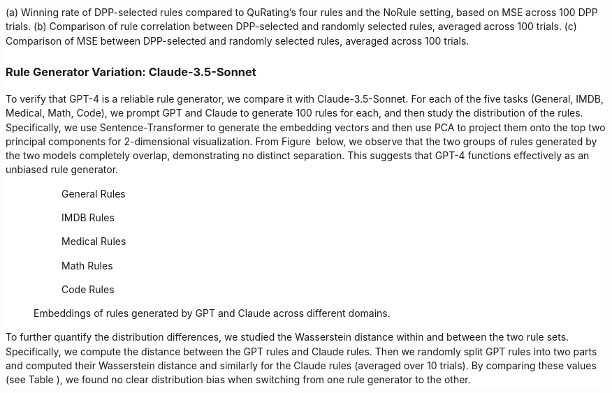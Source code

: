 <figcaption>(a) Winning rate of DPP-selected rules compared to QuRating’s four rules and the NoRule setting, based on MSE across 100 DPP trials. (b) Comparison of rule correlation between DPP-selected and randomly selected rules, averaged across 100 trials. (c) Comparison of MSE between DPP-selected and randomly selected rules, averaged across 100 trials.</figcaption>
</figure>

### Rule Generator Variation: Claude-3.5-Sonnet

To verify that GPT-4 is a reliable rule generator, we compare it with Claude-3.5-Sonnet. For each of the five tasks (General, IMDB, Medical, Math, Code), we prompt GPT and Claude to generate 100 rules for each, and then study the distribution of the rules. Specifically, we use Sentence-Transformer to generate the embedding vectors and then use PCA to project them onto the top two principal components for 2-dimensional visualization. From Figure  below, we observe that the two groups of rules generated by the two models completely overlap, demonstrating no distinct separation. This suggests that GPT-4 functions effectively as an unbiased rule generator.

<figure id="fig:rules_embeddings">
<figure id="fig:general_rules">
<span class="image placeholder" data-original-image-src="figures/PCA_plots/General_rules_embeddings.png" data-original-image-title="" width="\textwidth"></span>
<figcaption>General Rules</figcaption>
</figure>
<figure id="fig:imdb_rules">
<span class="image placeholder" data-original-image-src="figures/PCA_plots/IMDB_rules_embeddings.png" data-original-image-title="" width="\textwidth"></span>
<figcaption>IMDB Rules</figcaption>
</figure>
<figure id="fig:medical_rules">
<span class="image placeholder" data-original-image-src="figures/PCA_plots/Medical_rules_embeddings.png" data-original-image-title="" width="\textwidth"></span>
<figcaption>Medical Rules</figcaption>
</figure>
<p></p>
<figure id="fig:math_rules">
<span class="image placeholder" data-original-image-src="figures/PCA_plots/Math_rules_embeddings.png" data-original-image-title="" width="\textwidth"></span>
<figcaption>Math Rules</figcaption>
</figure>
<figure id="fig:code_rules">
<span class="image placeholder" data-original-image-src="figures/PCA_plots/Code_rules_embeddings.png" data-original-image-title="" width="\textwidth"></span>
<figcaption>Code Rules</figcaption>
</figure>
<figcaption>Embeddings of rules generated by GPT and Claude across different domains.</figcaption>
</figure>

To further quantify the distribution differences, we studied the Wasserstein distance within and between the two rule sets. Specifically, we compute the distance between the GPT rules and Claude rules. Then we randomly split GPT rules into two parts and computed their Wasserstein distance and similarly for the Claude rules (averaged over 10 trials). By comparing these values (see Table ), we found no clear distribution bias when switching from one rule generator to the other.

<div id="tab:model_metrics">
